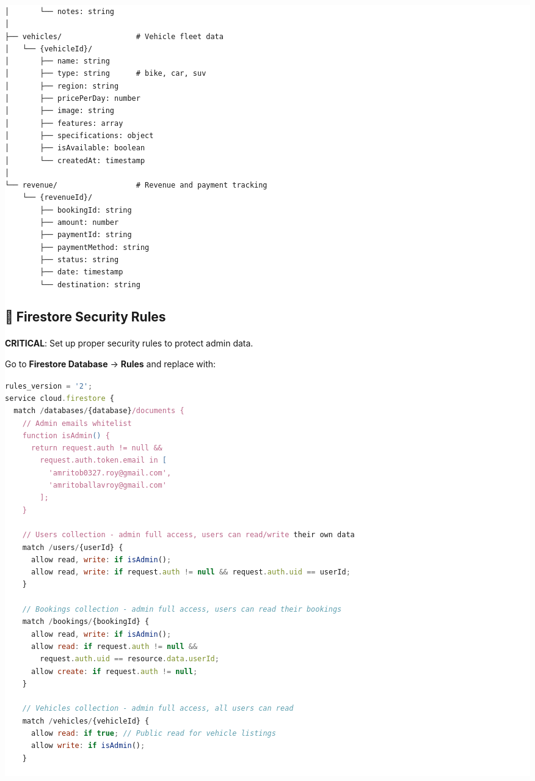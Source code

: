 ```
│       └── notes: string
│
├── vehicles/                 # Vehicle fleet data
│   └── {vehicleId}/
│       ├── name: string
│       ├── type: string      # bike, car, suv
│       ├── region: string
│       ├── pricePerDay: number
│       ├── image: string
│       ├── features: array
│       ├── specifications: object
│       ├── isAvailable: boolean
│       └── createdAt: timestamp
│
└── revenue/                  # Revenue and payment tracking
    └── {revenueId}/
        ├── bookingId: string
        ├── amount: number
        ├── paymentId: string
        ├── paymentMethod: string
        ├── status: string
        ├── date: timestamp
        └── destination: string
```

## 🔐 Firestore Security Rules

**CRITICAL**: Set up proper security rules to protect admin data.

Go to **Firestore Database** → **Rules** and replace with:

```javascript
rules_version = '2';
service cloud.firestore {
  match /databases/{database}/documents {
    // Admin emails whitelist
    function isAdmin() {
      return request.auth != null && 
        request.auth.token.email in [
          'amritob0327.roy@gmail.com',
          'amritoballavroy@gmail.com'
        ];
    }
    
    // Users collection - admin full access, users can read/write their own data
    match /users/{userId} {
      allow read, write: if isAdmin();
      allow read, write: if request.auth != null && request.auth.uid == userId;
    }
    
    // Bookings collection - admin full access, users can read their bookings
    match /bookings/{bookingId} {
      allow read, write: if isAdmin();
      allow read: if request.auth != null && 
        request.auth.uid == resource.data.userId;
      allow create: if request.auth != null;
    }
    
    // Vehicles collection - admin full access, all users can read
    match /vehicles/{vehicleId} {
      allow read: if true; // Public read for vehicle listings
      allow write: if isAdmin();
    }
    
```